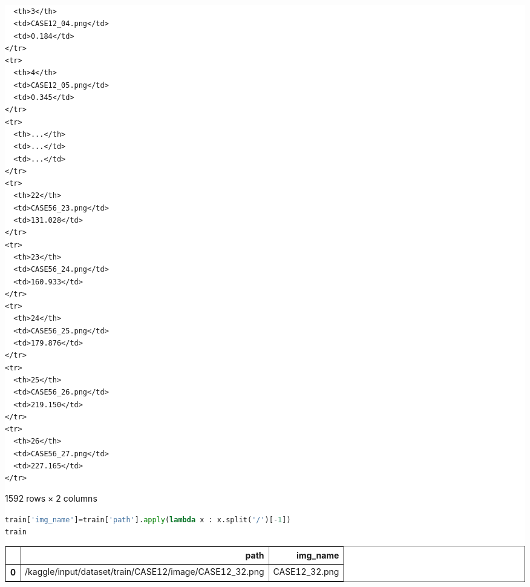       <th>3</th>
      <td>CASE12_04.png</td>
      <td>0.184</td>
    </tr>
    <tr>
      <th>4</th>
      <td>CASE12_05.png</td>
      <td>0.345</td>
    </tr>
    <tr>
      <th>...</th>
      <td>...</td>
      <td>...</td>
    </tr>
    <tr>
      <th>22</th>
      <td>CASE56_23.png</td>
      <td>131.028</td>
    </tr>
    <tr>
      <th>23</th>
      <td>CASE56_24.png</td>
      <td>160.933</td>
    </tr>
    <tr>
      <th>24</th>
      <td>CASE56_25.png</td>
      <td>179.876</td>
    </tr>
    <tr>
      <th>25</th>
      <td>CASE56_26.png</td>
      <td>219.150</td>
    </tr>
    <tr>
      <th>26</th>
      <td>CASE56_27.png</td>
      <td>227.165</td>
    </tr>
  </tbody>
</table>
<p>1592 rows × 2 columns</p>
</div>



```python
train['img_name']=train['path'].apply(lambda x : x.split('/')[-1])
train
```

<div>

<table border="1" class="dataframe">
  <thead>
    <tr style="text-align: right;">
      <th></th>
      <th>path</th>
      <th>img_name</th>
    </tr>
  </thead>
  <tbody>
    <tr>
      <th>0</th>
      <td>/kaggle/input/dataset/train/CASE12/image/CASE12_32.png</td>
      <td>CASE12_32.png</td>